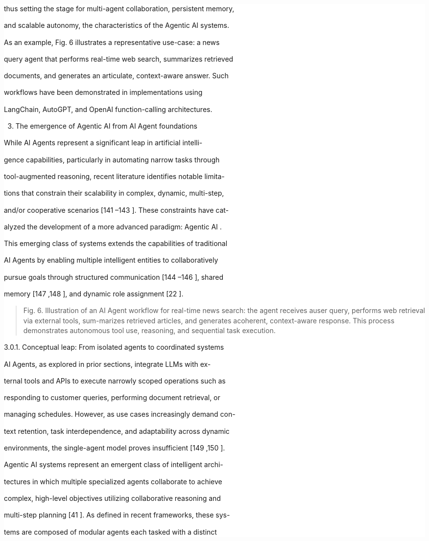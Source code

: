 thus setting the stage for multi-agent collaboration, persistent memory, 

and scalable autonomy, the characteristics of the Agentic AI systems. 

As an example,  Fig.  6 illustrates a representative use-case: a news 

query agent that performs real-time web search, summarizes retrieved 

documents, and generates an articulate, context-aware answer. Such 

workflows have been demonstrated in implementations using 

LangChain, AutoGPT, and OpenAI function-calling architectures. 

3. The emergence of Agentic AI from AI Agent foundations 

While AI Agents represent a significant leap in artificial intelli-

gence capabilities, particularly in automating narrow tasks through 

tool-augmented reasoning, recent literature identifies notable limita-

tions that constrain their scalability in complex, dynamic, multi-step, 

and/or cooperative scenarios [141 –143 ]. These constraints have cat-

alyzed the development of a more advanced paradigm: Agentic AI .

This emerging class of systems extends the capabilities of traditional 

AI Agents by enabling multiple intelligent entities to collaboratively 

pursue goals through structured communication [144 –146 ], shared 

memory [147 ,148 ], and dynamic role assignment [22 ].                                         

> Fig. 6. Illustration of an AI Agent workflow for real-time news search: the
> agent receives auser query, performs web retrieval via external tools, sum-marizes retrieved articles, and generates acoherent, context-aware response.
> This process demonstrates autonomous tool use, reasoning, and sequential task
> execution.

3.0.1. Conceptual leap: From isolated agents to coordinated systems 

AI Agents, as explored in prior sections, integrate LLMs with ex-

ternal tools and APIs to execute narrowly scoped operations such as 

responding to customer queries, performing document retrieval, or 

managing schedules. However, as use cases increasingly demand con-

text retention, task interdependence, and adaptability across dynamic 

environments, the single-agent model proves insufficient [149 ,150 ]. 

Agentic AI systems represent an emergent class of intelligent archi-

tectures in which multiple specialized agents collaborate to achieve 

complex, high-level objectives utilizing collaborative reasoning and 

multi-step planning [41 ]. As defined in recent frameworks, these sys-

tems are composed of modular agents each tasked with a distinct 
